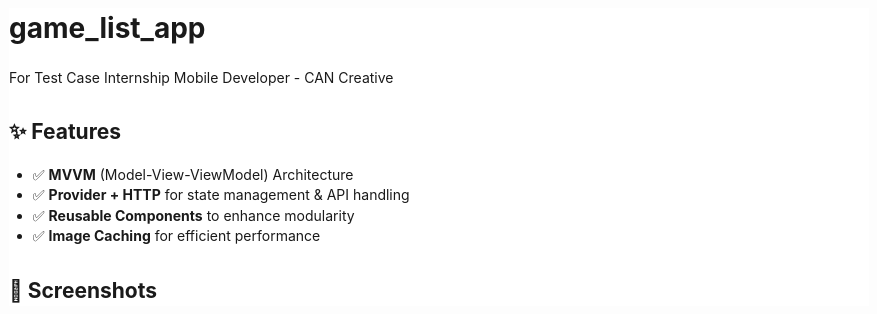 # game_list_app

For Test Case Internship Mobile Developer - CAN Creative

## ✨ Features
- ✅ **MVVM** (Model-View-ViewModel) Architecture
- ✅ **Provider + HTTP** for state management & API handling
- ✅ **Reusable Components** to enhance modularity
- ✅ **Image Caching** for efficient performance

## 📸 Screenshots
